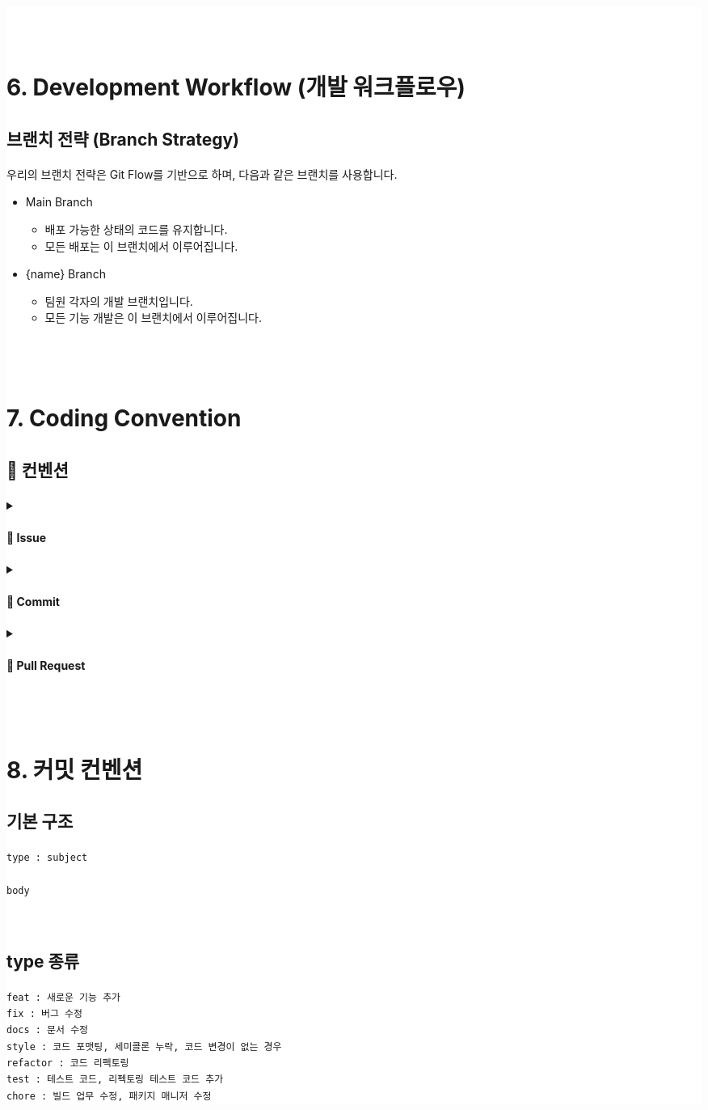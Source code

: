 <br>
<br/>

# 6. Development Workflow (개발 워크플로우)
## 브랜치 전략 (Branch Strategy)
우리의 브랜치 전략은 Git Flow를 기반으로 하며, 다음과 같은 브랜치를 사용합니다.

- Main Branch
  - 배포 가능한 상태의 코드를 유지합니다.
  - 모든 배포는 이 브랜치에서 이루어집니다.
  
- {name} Branch
  - 팀원 각자의 개발 브랜치입니다.
  - 모든 기능 개발은 이 브랜치에서 이루어집니다.

<br/>
<br/>

# 7. Coding Convention

## 🤙 컨벤션

<details><summary><h4>📌 Issue</h4></summary></details>

<details><summary><h4>📌 Commit</h4></summary></details>

<details><summary><h4>📌 Pull Request</h4></summary></details>

<br/>
<br/>

# 8. 커밋 컨벤션
## 기본 구조
```
type : subject

body 
```

<br/>

## type 종류
```
feat : 새로운 기능 추가
fix : 버그 수정
docs : 문서 수정
style : 코드 포맷팅, 세미콜론 누락, 코드 변경이 없는 경우
refactor : 코드 리펙토링
test : 테스트 코드, 리펙토링 테스트 코드 추가
chore : 빌드 업무 수정, 패키지 매니저 수정
```
